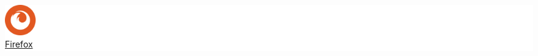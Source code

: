<img src="/icons/Firefox.svg" alt="Firefox" width="50">
<br/>
<a href="/icons/Firefox.svg">Firefox</a>
</td>
</tr>

<tr>
<td align="center">